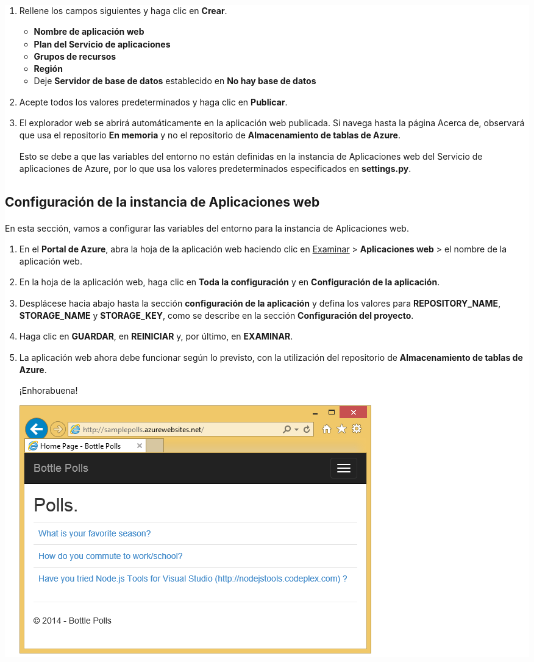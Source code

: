 1.  Rellene los campos siguientes y haga clic en **Crear**.
	-	**Nombre de aplicación web**
	-	**Plan del Servicio de aplicaciones**
	-	**Grupos de recursos**
	-	**Región**
	-	Deje **Servidor de base de datos** establecido en **No hay base de datos**

  	

1.  Acepte todos los valores predeterminados y haga clic en **Publicar**.

1.  El explorador web se abrirá automáticamente en la aplicación web publicada. Si navega hasta la página Acerca de, observará que usa el repositorio **En memoria** y no el repositorio de **Almacenamiento de tablas de Azure**.

    Esto se debe a que las variables del entorno no están definidas en la instancia de Aplicaciones web del Servicio de aplicaciones de Azure, por lo que usa los valores predeterminados especificados en **settings.py**.

## Configuración de la instancia de Aplicaciones web

En esta sección, vamos a configurar las variables del entorno para la instancia de Aplicaciones web.

1.  En el **Portal de Azure**, abra la hoja de la aplicación web haciendo clic en [Examinar] > **Aplicaciones web** > el nombre de la aplicación web.

1.  En la hoja de la aplicación web, haga clic en **Toda la configuración** y en **Configuración de la aplicación**.

  	

1.  Desplácese hacia abajo hasta la sección **configuración de la aplicación** y defina los valores para **REPOSITORY\_NAME**, **STORAGE\_NAME** y **STORAGE\_KEY**, como se describe en la sección **Configuración del proyecto**.

  	

1. Haga clic en **GUARDAR**, en **REINICIAR** y, por último, en **EXAMINAR**.

  	

1.  La aplicación web ahora debe funcionar según lo previsto, con la utilización del repositorio de **Almacenamiento de tablas de Azure**.

    ¡Enhorabuena!

  	![Explorador web](./media/web-sites-python-ptvs-bottle-table-storage/PollsBottleAzureBrowser.png)


[Centro para desarrolladores de Python]: /develop/python/
[Servicios en la nube de Azure]: ../cloud-services-python-ptvs.md
[documentación]: ../storage-python-how-to-use-table-storage.md
[Uso del servicio de almacenamiento de tablas desde Python]: ../storage-python-how-to-use-table-storage.md
[Examinar]: https://portal.azure.com
[SDK de Azure para .NET]: http://azure.microsoft.com/downloads/
[Herramientas de Python para Visual Studio]: http://aka.ms/ptvs
[Python Tools 2.2 para Visual Studio]: http://go.microsoft.com/fwlink/?LinkId=624025
[Python Tools 2.2 para archivos VSIX de ejemplo de Visual Studio]: http://go.microsoft.com/fwlink/?LinkId=624025
[Herramientas del SDK de Azure para 2013]: http://go.microsoft.com/fwlink/?LinkId=323510
[Herramientas del SDK de Azure para VS 2015]: http://go.microsoft.com/fwlink/?LinkId=518003
[Python 2.7 de 32 bits]: http://go.microsoft.com/fwlink/?LinkId=517190
[Python 3.4 de 32 bits]: http://go.microsoft.com/fwlink/?LinkId=517191
[Documentación sobre Python Tools para Visual Studio]: http://aka.ms/ptvsdocs
[Documentación de Bottle]: http://bottlepy.org/docs/dev/index.html
[Depuración remota en Microsoft Azure]: http://go.microsoft.com/fwlink/?LinkId=624026
[Proyectos web]: http://go.microsoft.com/fwlink/?LinkId=624027
[Proyectos de servicio en la nube]: http://go.microsoft.com/fwlink/?LinkId=624028
[Almacenamiento de Azure]: http://azure.microsoft.com/documentation/services/storage/
[SDK de Azure para Python]: https://github.com/Azure/azure-sdk-for-python